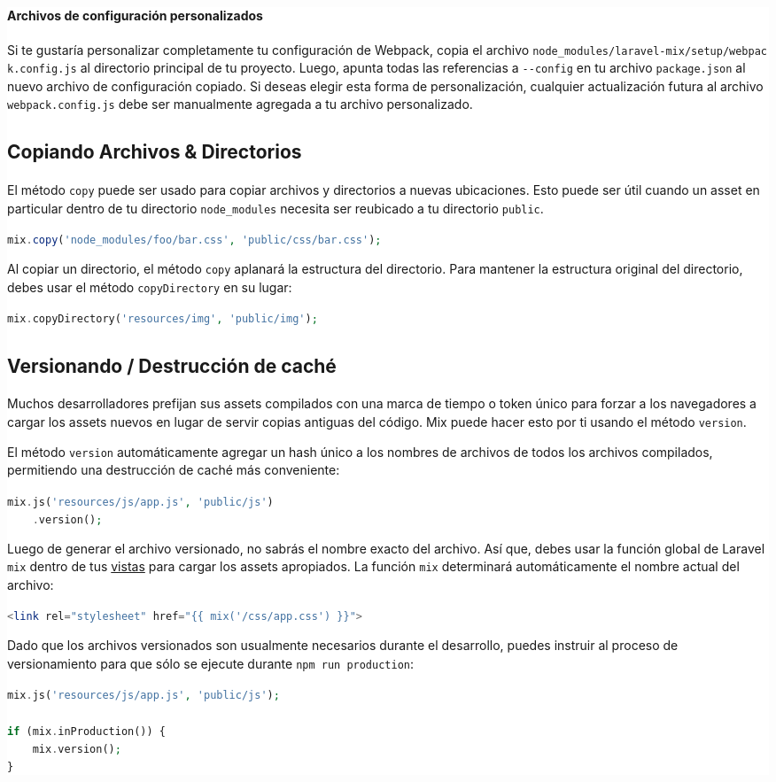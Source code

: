 #### Archivos de configuración personalizados

Si te gustaría personalizar completamente tu configuración de Webpack, copia el archivo `node_modules/laravel-mix/setup/webpack.config.js` al directorio principal de tu proyecto. Luego, apunta todas las referencias a `--config` en tu archivo `package.json` al nuevo archivo de configuración copiado. Si deseas elegir esta forma de personalización, cualquier actualización futura al archivo `webpack.config.js` debe ser manualmente agregada a tu archivo personalizado.

<a name="copying-files-and-directories"></a>
## Copiando Archivos & Directorios

El método `copy` puede ser usado para copiar archivos y directorios a nuevas ubicaciones. Esto puede ser útil cuando un asset en particular dentro de tu directorio `node_modules` necesita ser reubicado a tu directorio `public`.

```php
mix.copy('node_modules/foo/bar.css', 'public/css/bar.css');
```

Al copiar un directorio, el método `copy` aplanará la estructura del directorio. Para mantener la estructura original del directorio, debes usar el método `copyDirectory` en su lugar:

```php
mix.copyDirectory('resources/img', 'public/img');
```

<a name="versioning-and-cache-busting"></a>
## Versionando / Destrucción de caché

Muchos desarrolladores prefijan sus assets compilados con una marca de tiempo o token único para forzar a los navegadores a cargar los assets nuevos en lugar de servir copias antiguas del código. Mix puede hacer esto por ti usando el método `version`.

El método `version` automáticamente agregar un hash único a los nombres de archivos de todos los archivos compilados, permitiendo una destrucción de caché más conveniente:

```php
mix.js('resources/js/app.js', 'public/js')
    .version();
```

Luego de generar el archivo versionado, no sabrás el nombre exacto del archivo. Así que, debes usar la función global de Laravel `mix` dentro de tus [vistas](/views.html) para cargar los assets apropiados. La función `mix` determinará automáticamente el nombre actual del archivo:

```php
<link rel="stylesheet" href="{{ mix('/css/app.css') }}">
```

Dado que los archivos versionados son usualmente necesarios durante el desarrollo, puedes instruir al proceso de versionamiento para que sólo se ejecute durante `npm run production`:

```php
mix.js('resources/js/app.js', 'public/js');

if (mix.inProduction()) {
    mix.version();
}
```
